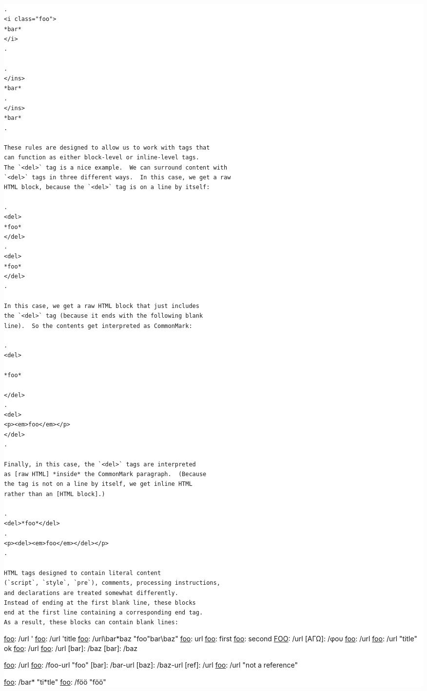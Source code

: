 `````
.
<i class="foo">
*bar*
</i>
.

.
</ins>
*bar*
.
</ins>
*bar*
.

These rules are designed to allow us to work with tags that
can function as either block-level or inline-level tags.
The `<del>` tag is a nice example.  We can surround content with
`<del>` tags in three different ways.  In this case, we get a raw
HTML block, because the `<del>` tag is on a line by itself:

.
<del>
*foo*
</del>
.
<del>
*foo*
</del>
.

In this case, we get a raw HTML block that just includes
the `<del>` tag (because it ends with the following blank
line).  So the contents get interpreted as CommonMark:

.
<del>

*foo*

</del>
.
<del>
<p><em>foo</em></p>
</del>
.

Finally, in this case, the `<del>` tags are interpreted
as [raw HTML] *inside* the CommonMark paragraph.  (Because
the tag is not on a line by itself, we get inline HTML
rather than an [HTML block].)

.
<del>*foo*</del>
.
<p><del><em>foo</em></del></p>
.

HTML tags designed to contain literal content
(`script`, `style`, `pre`), comments, processing instructions,
and declarations are treated somewhat differently.
Instead of ending at the first blank line, these blocks
end at the first line containing a corresponding end tag.
As a result, these blocks can contain blank lines:
`````

[foo]: /url "title"
[foo]: /url '
[foo]: /url 'title
[foo]: /url\bar\*baz "foo\"bar\baz"
[foo]: url
[foo]: first
[foo]: second
[FOO]: /url
[ΑΓΩ]: /φου
[foo]: /url
[foo]: /url "title" ok
[foo]: /url
[foo]: /url
[bar]: /baz
[bar]: /baz</p>
[foo]: /url
[foo]: /foo-url "foo"
[bar]: /bar-url
[baz]: /baz-url
  [ref]: /url
[foo]: /url &quot;not a reference&quot;</p>
[foo]: /bar\* "ti\*tle"
[foo]: /f&ouml;&ouml; "f&ouml;&ouml;"